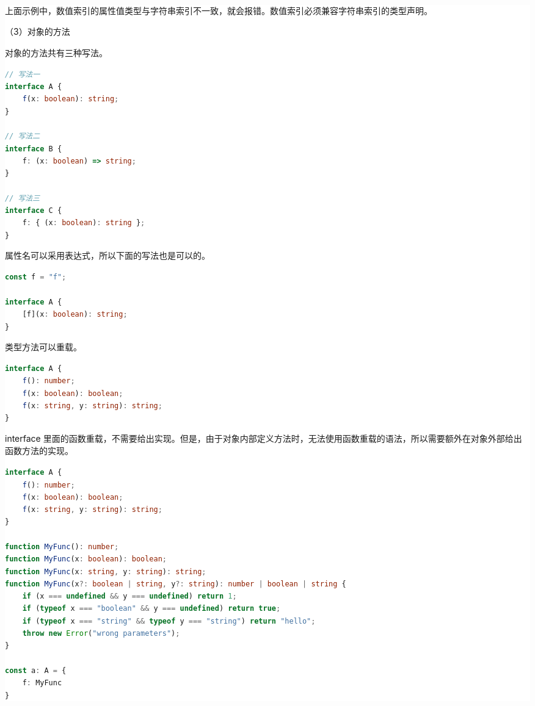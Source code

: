 上面示例中，数值索引的属性值类型与字符串索引不一致，就会报错。数值索引必须兼容字符串索引的类型声明。

（3）对象的方法

对象的方法共有三种写法。

```typescript
// 写法一
interface A {
    f(x: boolean): string;
}

// 写法二
interface B {
    f: (x: boolean) => string;
}

// 写法三
interface C {
    f: { (x: boolean): string };
}
```

属性名可以采用表达式，所以下面的写法也是可以的。

```typescript
const f = "f";

interface A {
    [f](x: boolean): string;
}
```

类型方法可以重载。

```typescript
interface A {
    f(): number;
    f(x: boolean): boolean;
    f(x: string, y: string): string;
}
```

interface 里面的函数重载，不需要给出实现。但是，由于对象内部定义方法时，无法使用函数重载的语法，所以需要额外在对象外部给出函数方法的实现。

```typescript
interface A {
    f(): number;
    f(x: boolean): boolean;
    f(x: string, y: string): string;
}

function MyFunc(): number;
function MyFunc(x: boolean): boolean;
function MyFunc(x: string, y: string): string;
function MyFunc(x?: boolean | string, y?: string): number | boolean | string {
    if (x === undefined && y === undefined) return 1;
    if (typeof x === "boolean" && y === undefined) return true;
    if (typeof x === "string" && typeof y === "string") return "hello";
    throw new Error("wrong parameters");
}

const a: A = {
    f: MyFunc
}
```

